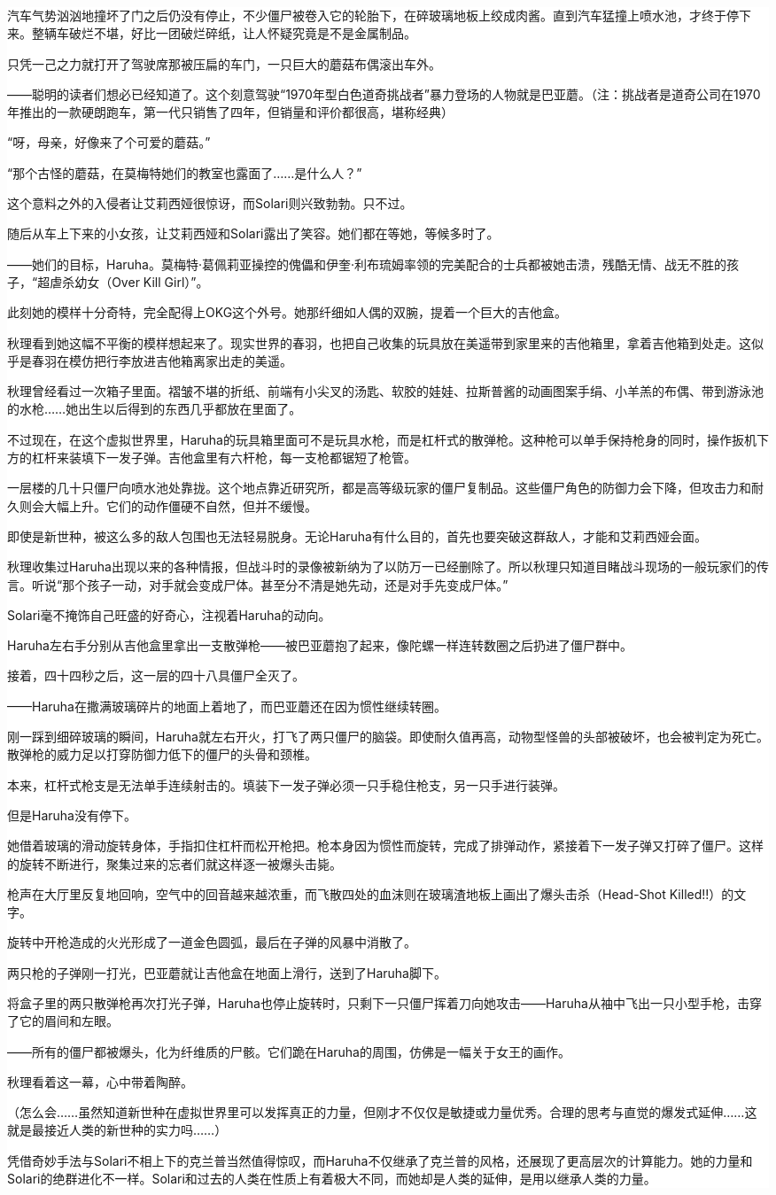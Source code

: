 汽车气势汹汹地撞坏了门之后仍没有停止，不少僵尸被卷入它的轮胎下，在碎玻璃地板上绞成肉酱。直到汽车猛撞上喷水池，才终于停下来。整辆车破烂不堪，好比一团破烂碎纸，让人怀疑究竟是不是金属制品。

只凭一己之力就打开了驾驶席那被压扁的车门，一只巨大的蘑菇布偶滚出车外。

——聪明的读者们想必已经知道了。这个刻意驾驶“1970年型白色道奇挑战者”暴力登场的人物就是巴亚蘑。（注：挑战者是道奇公司在1970年推出的一款硬朗跑车，第一代只销售了四年，但销量和评价都很高，堪称经典）

“呀，母亲，好像来了个可爱的蘑菇。”

“那个古怪的蘑菇，在莫梅特她们的教室也露面了……是什么人？”

这个意料之外的入侵者让艾莉西娅很惊讶，而Solari则兴致勃勃。只不过。

随后从车上下来的小女孩，让艾莉西娅和Solari露出了笑容。她们都在等她，等候多时了。

——她们的目标，Haruha。莫梅特·葛佩莉亚操控的傀儡和伊奎·利布琉姆率领的完美配合的士兵都被她击溃，残酷无情、战无不胜的孩子，“超虐杀幼女（Over Kill Girl）”。

此刻她的模样十分奇特，完全配得上OKG这个外号。她那纤细如人偶的双腕，提着一个巨大的吉他盒。

秋理看到她这幅不平衡的模样想起来了。现实世界的春羽，也把自己收集的玩具放在美遥带到家里来的吉他箱里，拿着吉他箱到处走。这似乎是春羽在模仿把行李放进吉他箱离家出走的美遥。

秋理曾经看过一次箱子里面。褶皱不堪的折纸、前端有小尖叉的汤匙、软胶的娃娃、拉斯普酱的动画图案手绢、小羊羔的布偶、带到游泳池的水枪……她出生以后得到的东西几乎都放在里面了。

不过现在，在这个虚拟世界里，Haruha的玩具箱里面可不是玩具水枪，而是杠杆式的散弹枪。这种枪可以单手保持枪身的同时，操作扳机下方的杠杆来装填下一发子弹。吉他盒里有六杆枪，每一支枪都锯短了枪管。

一层楼的几十只僵尸向喷水池处靠拢。这个地点靠近研究所，都是高等级玩家的僵尸复制品。这些僵尸角色的防御力会下降，但攻击力和耐久则会大幅上升。它们的动作僵硬不自然，但并不缓慢。

即使是新世种，被这么多的敌人包围也无法轻易脱身。无论Haruha有什么目的，首先也要突破这群敌人，才能和艾莉西娅会面。

秋理收集过Haruha出现以来的各种情报，但战斗时的录像被新纳为了以防万一已经删除了。所以秋理只知道目睹战斗现场的一般玩家们的传言。听说“那个孩子一动，对手就会变成尸体。甚至分不清是她先动，还是对手先变成尸体。”

Solari毫不掩饰自己旺盛的好奇心，注视着Haruha的动向。

Haruha左右手分别从吉他盒里拿出一支散弹枪——被巴亚蘑抱了起来，像陀螺一样连转数圈之后扔进了僵尸群中。

接着，四十四秒之后，这一层的四十八具僵尸全灭了。

——Haruha在撒满玻璃碎片的地面上着地了，而巴亚蘑还在因为惯性继续转圈。

刚一踩到细碎玻璃的瞬间，Haruha就左右开火，打飞了两只僵尸的脑袋。即使耐久值再高，动物型怪兽的头部被破坏，也会被判定为死亡。散弹枪的威力足以打穿防御力低下的僵尸的头骨和颈椎。

本来，杠杆式枪支是无法单手连续射击的。填装下一发子弹必须一只手稳住枪支，另一只手进行装弹。

但是Haruha没有停下。

她借着玻璃的滑动旋转身体，手指扣住杠杆而松开枪把。枪本身因为惯性而旋转，完成了排弹动作，紧接着下一发子弹又打碎了僵尸。这样的旋转不断进行，聚集过来的忘者们就这样逐一被爆头击毙。

枪声在大厅里反复地回响，空气中的回音越来越浓重，而飞散四处的血沫则在玻璃渣地板上画出了爆头击杀（Head-Shot Killed!!）的文字。

旋转中开枪造成的火光形成了一道金色圆弧，最后在子弹的风暴中消散了。

两只枪的子弹刚一打光，巴亚蘑就让吉他盒在地面上滑行，送到了Haruha脚下。

将盒子里的两只散弹枪再次打光子弹，Haruha也停止旋转时，只剩下一只僵尸挥着刀向她攻击——Haruha从袖中飞出一只小型手枪，击穿了它的眉间和左眼。

——所有的僵尸都被爆头，化为纤维质的尸骸。它们跪在Haruha的周围，仿佛是一幅关于女王的画作。

秋理看着这一幕，心中带着陶醉。

（怎么会……虽然知道新世种在虚拟世界里可以发挥真正的力量，但刚才不仅仅是敏捷或力量优秀。合理的思考与直觉的爆发式延伸……这就是最接近人类的新世种的实力吗……）

凭借奇妙手法与Solari不相上下的克兰普当然值得惊叹，而Haruha不仅继承了克兰普的风格，还展现了更高层次的计算能力。她的力量和Solari的绝群进化不一样。Solari和过去的人类在性质上有着极大不同，而她却是人类的延伸，是用以继承人类的力量。
